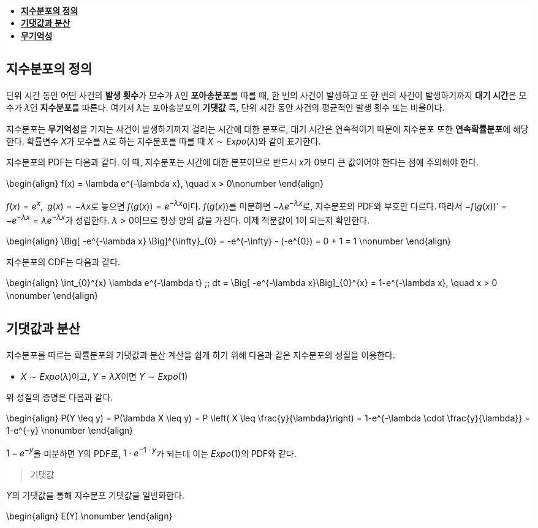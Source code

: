 - [**지수분포의 정의**](https://pazu0522.github.io/%ED%86%B5%EA%B3%84%ED%95%99/%ED%99%95%EB%A5%A0%EB%A1%A0/stats110_16/#%EC%A7%80%EC%88%98%EB%B6%84%ED%8F%AC%EC%9D%98-%EC%A0%95%EC%9D%98)
- [**기댓값과 분산**](https://pazu0522.github.io/%ED%86%B5%EA%B3%84%ED%95%99/%ED%99%95%EB%A5%A0%EB%A1%A0/stats110_16/#%EA%B8%B0%EB%8C%93%EA%B0%92%EA%B3%BC-%EB%B6%84%EC%82%B0)
- [**무기억성**](https://pazu0522.github.io/%ED%86%B5%EA%B3%84%ED%95%99/%ED%99%95%EB%A5%A0%EB%A1%A0/stats110_16/#%EB%AC%B4%EA%B8%B0%EC%96%B5%EC%84%B1)


## 지수분포의 정의

단위 시간 동안 어떤 사건의 **발생 횟수**가 모수가 $\lambda$인 **포아송분포**를 따를 때, 한 번의 사건이 발생하고 또 한 번의 사건이 발생하기까지 **대기 시간**은 모수가 $\lambda$인 **지수분포**를 따른다. 여기서 $\lambda$는 포아송분포의 **기댓값** 즉, 단위 시간 동안 사건의 평균적인 발생 횟수 또는 비율이다.

지수분포는 **무기억성**을 가지는 사건이 발생하기까지 걸리는 시간에 대한 분포로, 대기 시간은 연속적이기 때문에 지수분포 또한 **연속확률분포**에 해당한다. 확률변수 $X$가 모수를 $\lambda$로 하는 지수분포를 따를 때 $X \sim Expo(\lambda)$와 같이 표기한다.

지수분포의 PDF는 다음과 같다. 이 때, 지수분포는 시간에 대한 분포이므로 반드시 $x$가 $0$보다 큰 값이어야 한다는 점에 주의해야 한다.

\begin{align}
f(x) = \lambda e^{-\lambda x}, \quad x > 0\nonumber
\end{align}

$f(x) = e^{x}, \;\; g(x) = -\lambda x$로 놓으면 $f(g(x)) = e^{-\lambda x}$이다. $f(g(x))$를 미분하면 $-\lambda e^{-\lambda x}$로, 지수분포의 PDF와 부호만 다르다. 따라서 $-f(g(x))' = -e^{-\lambda x} = \lambda e^{-\lambda x}$가 성립한다. $\lambda > 0$이므로 항상 양의 값을 가진다. 이제 적분값이 $1$이 되는지 확인한다.

\begin{align}
\Big[ -e^{-\lambda x} \Big]^{\infty}_{0} = -e^{-\infty} - (-e^{0}) = 0 + 1 = 1 \nonumber
\end{align}

지수분포의 CDF는 다음과 같다.

\begin{align}
\int_{0}^{x} \lambda e^{-\lambda t} \;\; dt = \Big[ -e^{-\lambda x}\Big]_{0}^{x} = 1-e^{-\lambda x}, \quad x > 0 \nonumber
\end{align}


## 기댓값과 분산

지수분포를 따르는 확률분포의 기댓값과 분산 계산을 쉽게 하기 위해 다음과 같은 지수분포의 성질을 이용한다.

- $X \sim Expo(\lambda)$이고, $Y = \lambda X$이면 $Y \sim Expo(1)$

위 성질의 증명은 다음과 같다.

\begin{align}
P(Y \leq y) = P(\lambda X \leq y) = P \left( X \leq \frac{y}{\lambda}\right) = 1-e^{-\lambda \cdot \frac{y}{\lambda}} = 1-e^{-y} \nonumber
\end{align}

$1-e^{-y}$을 미분하면 $Y$의 PDF로, $1 \cdot e^{-1 \cdot y}$가 되는데 이는 $Expo(1)$의 PDF와 같다.

> 기댓값

$Y$의 기댓값을 통해 지수분포 기댓값을 일반화한다.

\begin{align}
E(Y) \nonumber
\end{align}
